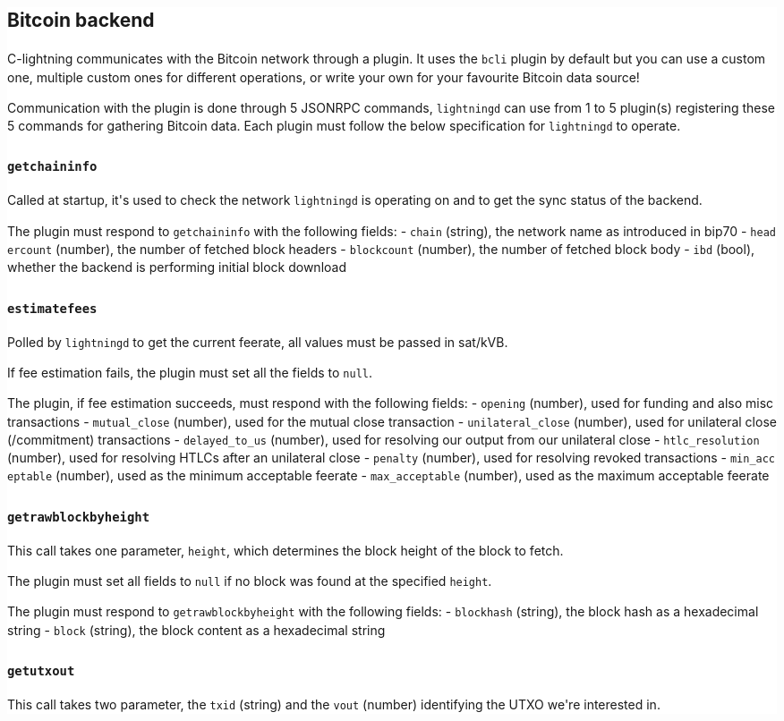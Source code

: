 ## Bitcoin backend

C-lightning communicates with the Bitcoin network through a plugin. It uses the
`bcli` plugin by default but you can use a custom one, multiple custom ones for
different operations, or write your own for your favourite Bitcoin data source!

Communication with the plugin is done through 5 JSONRPC commands, `lightningd`
can use from 1 to 5 plugin(s) registering these 5 commands for gathering Bitcoin
data. Each plugin must follow the below specification for `lightningd` to operate.


### `getchaininfo`

Called at startup, it's used to check the network `lightningd` is operating on and to
get the sync status of the backend.

The plugin must respond to `getchaininfo` with the following fields:
    - `chain` (string), the network name as introduced in bip70
    - `headercount` (number), the number of fetched block headers
    - `blockcount` (number), the number of fetched block body
    - `ibd` (bool), whether the backend is performing initial block download


### `estimatefees`

Polled by `lightningd` to get the current feerate, all values must be passed in sat/kVB.

If fee estimation fails, the plugin must set all the fields to `null`.

The plugin, if fee estimation succeeds, must respond with the following fields:
    - `opening` (number), used for funding and also misc transactions
    - `mutual_close` (number), used for the mutual close transaction
    - `unilateral_close` (number), used for unilateral close (/commitment) transactions
    - `delayed_to_us` (number), used for resolving our output from our unilateral close
    - `htlc_resolution` (number), used for resolving HTLCs after an unilateral close
    - `penalty` (number), used for resolving revoked transactions
    - `min_acceptable` (number), used as the minimum acceptable feerate
    - `max_acceptable` (number), used as the maximum acceptable feerate


### `getrawblockbyheight`

This call takes one parameter, `height`, which determines the block height of
the block to fetch.

The plugin must set all fields to `null` if no block was found at the specified `height`.

The plugin must respond to `getrawblockbyheight` with the following fields:
    - `blockhash` (string), the block hash as a hexadecimal string
    - `block` (string), the block content as a hexadecimal string


### `getutxout`

This call takes two parameter, the `txid` (string) and the `vout` (number)
identifying the UTXO we're interested in.
